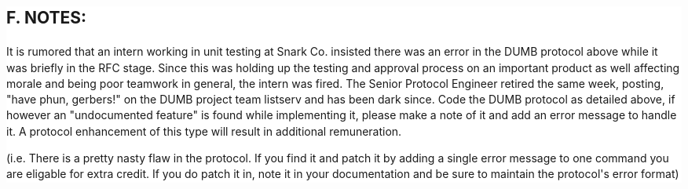 				
				
## F. NOTES:
It is rumored that an intern working in unit testing at Snark Co. insisted there was an error in the DUMB protocol above while it was briefly in the RFC stage. Since this was holding up the testing and approval process on an important product as well affecting morale and being poor teamwork in general, the intern was fired. The Senior Protocol Engineer retired the same week, posting, "have phun, gerbers!" on the DUMB project team listserv and has been dark since. Code the DUMB protocol as detailed above, if however an "undocumented feature" is found while implementing it, please make a note of it and add an error message to handle it. A protocol enhancement of this type will result in additional remuneration.

(i.e. There is a pretty nasty flaw in the protocol. If you find it and patch it by adding a single error message to one command you are eligable for extra credit. If you do patch it in, note it in your documentation and be sure to maintain the protocol's error format)
